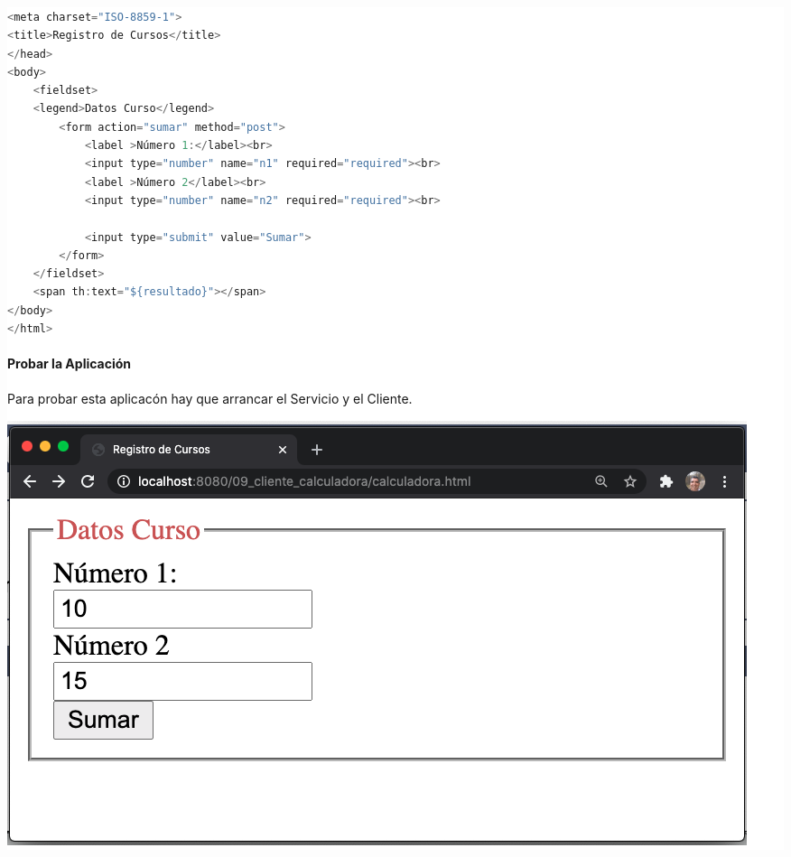 ```java
<meta charset="ISO-8859-1">
<title>Registro de Cursos</title>
</head>
<body>
	<fieldset>
	<legend>Datos Curso</legend>
		<form action="sumar" method="post">
			<label >Número 1:</label><br>
			<input type="number" name="n1" required="required"><br>
			<label >Número 2</label><br>
			<input type="number" name="n2" required="required"><br>
			
			<input type="submit" value="Sumar">			
		</form>
	</fieldset>
	<span th:text="${resultado}"></span>
</body>
</html>
```
#### Probar la Aplicación 

Para probar esta aplicacón hay que arrancar el Servicio y el Cliente.

![M04-46](images/M04-46.png)